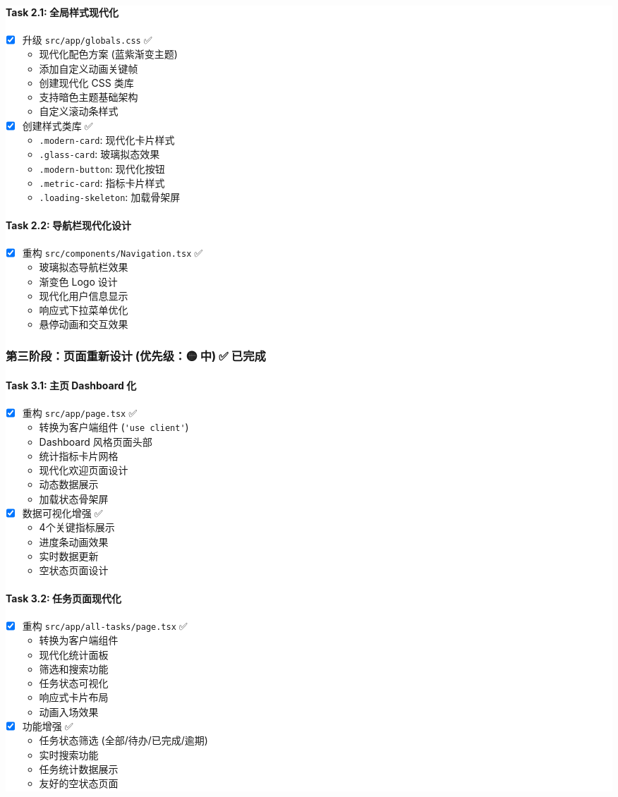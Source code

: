 #### Task 2.1: 全局样式现代化
- [x] 升级 `src/app/globals.css` ✅
  - 现代化配色方案 (蓝紫渐变主题)
  - 添加自定义动画关键帧
  - 创建现代化 CSS 类库
  - 支持暗色主题基础架构
  - 自定义滚动条样式
- [x] 创建样式类库 ✅
  - `.modern-card`: 现代化卡片样式
  - `.glass-card`: 玻璃拟态效果
  - `.modern-button`: 现代化按钮
  - `.metric-card`: 指标卡片样式
  - `.loading-skeleton`: 加载骨架屏

#### Task 2.2: 导航栏现代化设计
- [x] 重构 `src/components/Navigation.tsx` ✅
  - 玻璃拟态导航栏效果
  - 渐变色 Logo 设计
  - 现代化用户信息显示
  - 响应式下拉菜单优化
  - 悬停动画和交互效果

### 第三阶段：页面重新设计 (优先级：🟡 中) ✅ **已完成**

#### Task 3.1: 主页 Dashboard 化
- [x] 重构 `src/app/page.tsx` ✅
  - 转换为客户端组件 (`'use client'`)
  - Dashboard 风格页面头部
  - 统计指标卡片网格
  - 现代化欢迎页面设计
  - 动态数据展示
  - 加载状态骨架屏
- [x] 数据可视化增强 ✅
  - 4个关键指标展示
  - 进度条动画效果
  - 实时数据更新
  - 空状态页面设计

#### Task 3.2: 任务页面现代化 
- [x] 重构 `src/app/all-tasks/page.tsx` ✅
  - 转换为客户端组件
  - 现代化统计面板
  - 筛选和搜索功能
  - 任务状态可视化
  - 响应式卡片布局
  - 动画入场效果
- [x] 功能增强 ✅
  - 任务状态筛选 (全部/待办/已完成/逾期)
  - 实时搜索功能
  - 任务统计数据展示
  - 友好的空状态页面
